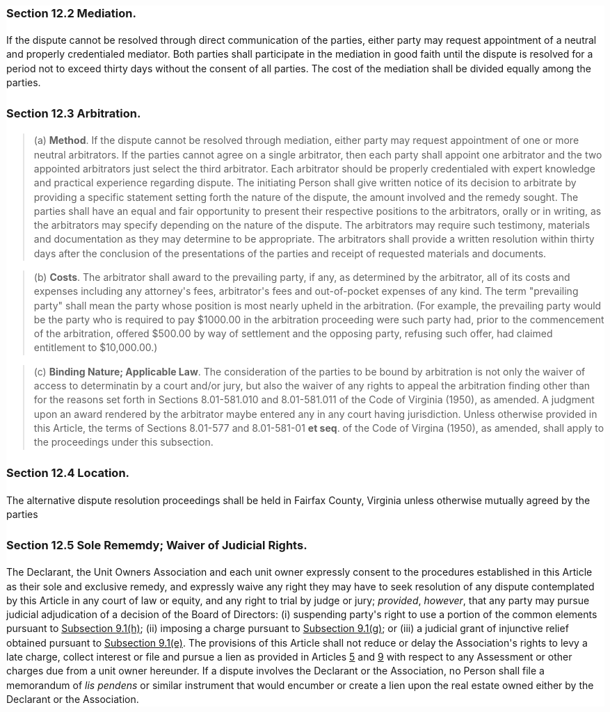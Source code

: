 ### Section 12.2 **Mediation**.

If the dispute cannot be resolved through direct communication of the parties, either party may request appointment of a neutral and properly credentialed mediator. Both parties shall participate in the mediation in good faith until the dispute is resolved for a period not to exceed thirty days without the consent of all parties. The cost of the mediation shall be divided equally among the parties.

### Section 12.3 **Arbitration**.

> (a) **Method**. If the dispute cannot be resolved through mediation, either party may request appointment of one or more neutral arbitrators. If the parties cannot agree on a single arbitrator, then each party shall appoint one arbitrator and the two appointed arbitrators just select the third arbitrator. Each arbitrator should be properly credentialed with expert knowledge and practical experience regarding dispute. The initiating Person shall give written notice of its decision to arbitrate by providing a specific statement setting forth the nature of the dispute, the amount involved and the remedy sought. The parties shall have an equal and fair opportunity to present their respective positions to the arbitrators, orally or in writing, as the arbitrators may specify depending on the nature of the dispute. The arbitrators may require such testimony, materials and documentation as they may determine to be appropriate. The arbitrators shall provide a written resolution within thirty days after the conclusion of the presentations of the parties and receipt of requested materials and documents.

> (b) **Costs**. The arbitrator shall award to the prevailing party, if any, as determined by the arbitrator, all of its costs and expenses including any attorney's fees, arbitrator's fees and out-of-pocket expenses of any kind. The term "prevailing party" shall mean the party whose position is most nearly upheld in the arbitration. (For example, the prevailing party would be the party who is required to pay $1000.00 in the arbitration proceeding were such party had, prior to the commencement of the arbitration, offered $500.00 by way of settlement and the opposing party, refusing such offer, had claimed entitlement to $10,000.00.)

> (c) **Binding Nature; Applicable Law**. The consideration of the parties to be bound by arbitration is not only the waiver of access to determinatin by a court and/or jury, but also the waiver of any rights to appeal the arbitration finding other than for the reasons set forth in Sections 8.01-581.010 and 8.01-581.011 of the Code of Virginia (1950), as amended. A judgment upon an award rendered by the arbitrator maybe entered any in any court having jurisdiction. Unless otherwise provided in this Article, the terms of Sections 8.01-577 and 8.01-581-01 **et seq**. of the Code of Virgina (1950), as amended, shall apply to the proceedings under this subsection.

### Section 12.4 **Location**. 

The alternative dispute resolution proceedings shall be held in Fairfax County, Virginia unless otherwise mutually agreed by the parties


### Section 12.5 **Sole Rememdy; Waiver of Judicial Rights**.

The Declarant, the Unit Owners Association and each unit owner expressly consent to the procedures established in this Article as their sole and exclusive remedy, and expressly waive any right they may have to seek resolution of any dispute contemplated by this Article in any court of law or equity, and any right to trial by judge or jury; _provided_, _however_, that any party may pursue judicial adjudication of a decision of the Board of Directors: (i) suspending party's right to use a portion of the common elements pursuant to [Subsection 9.1(h)](#other-remedies); (ii)  imposing a charge pursuant to [Subsection 9.1(g)](#charges); or (iii) a judicial grant of injunctive relief obtained pursuant to [Subsection 9.1(e)](#abating-and-enjoining-violations-by-unit-owners). The provisions of this Article shall not reduce or delay the Association's rights to levy a late charge, collect interest or file and pursue a lien as provided in Articles [5](#article-5---operation-of-the-property) and [9](#article-9---compliance-and-default) with respect to any Assessment or other charges due from a unit owner hereunder. If a dispute involves the Declarant or the Association, no Person shall file a memorandum of _lis pendens_ or similar instrument that would encumber or create a lien upon the real estate owned either by the Declarant or the Association. 
